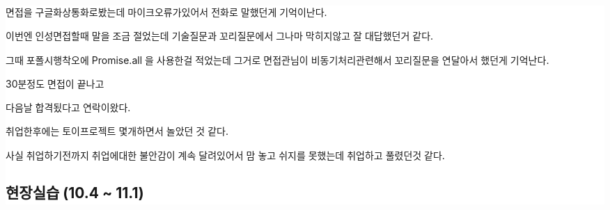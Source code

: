 면접을 구글화상통화로봤는데 마이크오류가있어서 전화로 말했던게 기억이난다.

이번엔 인성면접할때 말을 조금 절었는데 기술질문과 꼬리질문에서 그나마 막히지않고 잘 대답했던거 같다.

그때 포폴시행착오에 Promise.all 을 사용한걸 적었는데 그거로 면접관님이 비동기처리관련해서 꼬리질문을 연달아서 했던게 기억난다.

30분정도 면접이 끝나고

다음날 합격됬다고 연락이왔다.



취업한후에는 토이프로젝트 몇개하면서 놀았던 것 같다.

사실 취업하기전까지 취업에대한 불안감이 계속 달려있어서 맘 놓고 쉬지를 못했는데 취업하고 풀렸던것 같다.



## 현장실습 (10.4 \~ 11.1)

<div align="left">
